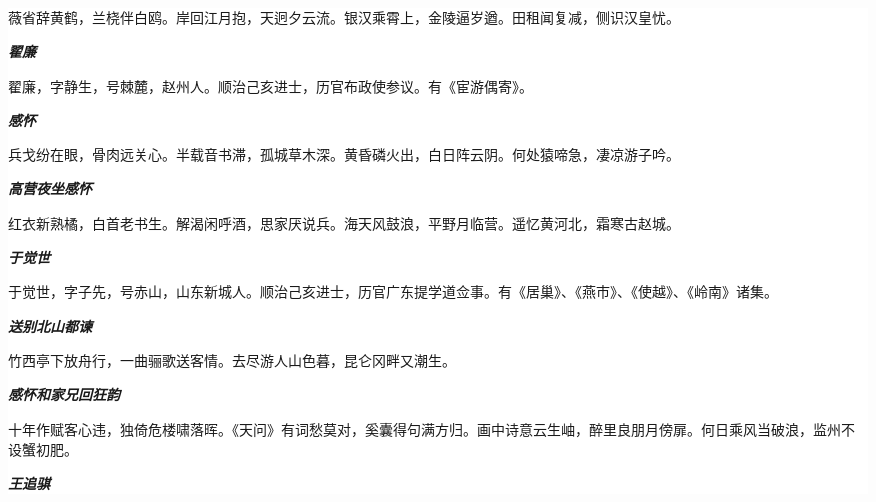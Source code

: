 薇省辞黄鹤，兰桡伴白鸥。岸回江月抱，天迥夕云流。银汉乘霄上，金陵逼岁遒。田租闻复减，侧识汉皇忧。  

***翟廉***  

翟廉，字静生，号棘麓，赵州人。顺治己亥进士，历官布政使参议。有《宦游偶寄》。  

***感怀***  

兵戈纷在眼，骨肉远关心。半载音书滞，孤城草木深。黄昏磷火出，白日阵云阴。何处猿啼急，凄凉游子吟。  

***高营夜坐感怀***  

红衣新熟橘，白首老书生。解渴闲呼酒，思家厌说兵。海天风鼓浪，平野月临营。遥忆黄河北，霜寒古赵城。  

***于觉世***  

于觉世，字子先，号赤山，山东新城人。顺治己亥进士，历官广东提学道佥事。有《居巢》、《燕市》、《使越》、《岭南》诸集。  

***送别北山都谏***  

竹西亭下放舟行，一曲骊歌送客情。去尽游人山色暮，昆仑冈畔又潮生。  

***感怀和家兄回狂韵***  

十年作赋客心违，独倚危楼啸落晖。《天问》有词愁莫对，奚囊得句满方归。画中诗意云生岫，醉里良朋月傍扉。何日乘风当破浪，监州不设蟹初肥。  

***王追骐***  


